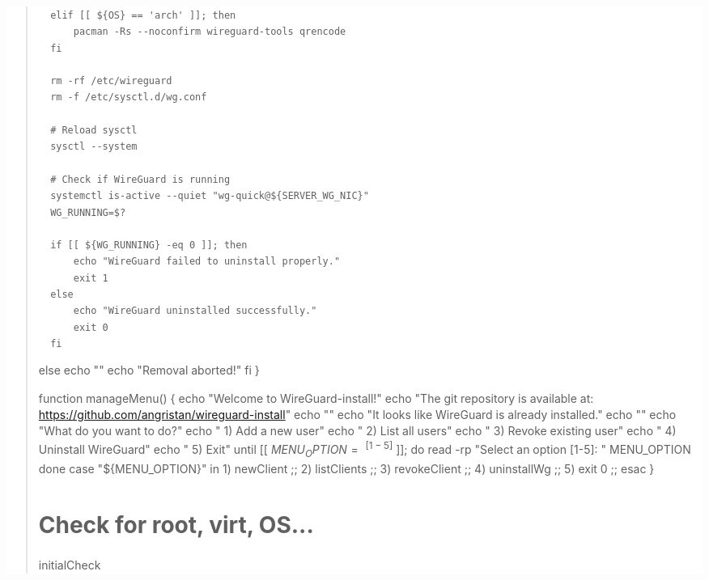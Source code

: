 >		elif [[ ${OS} == 'arch' ]]; then
>			pacman -Rs --noconfirm wireguard-tools qrencode
>		fi
>
>		rm -rf /etc/wireguard
>		rm -f /etc/sysctl.d/wg.conf
>
>		# Reload sysctl
>		sysctl --system
>
>		# Check if WireGuard is running
>		systemctl is-active --quiet "wg-quick@${SERVER_WG_NIC}"
>		WG_RUNNING=$?
>
>		if [[ ${WG_RUNNING} -eq 0 ]]; then
>			echo "WireGuard failed to uninstall properly."
>			exit 1
>		else
>			echo "WireGuard uninstalled successfully."
>			exit 0
>		fi
>	else
>		echo ""
>		echo "Removal aborted!"
>	fi
>}
>
>function manageMenu() {
>	echo "Welcome to WireGuard-install!"
>	echo "The git repository is available at: https://github.com/angristan/wireguard-install"
>	echo ""
>	echo "It looks like WireGuard is already installed."
>	echo ""
>	echo "What do you want to do?"
>	echo "   1) Add a new user"
>	echo "   2) List all users"
>	echo "   3) Revoke existing user"
>	echo "   4) Uninstall WireGuard"
>	echo "   5) Exit"
>	until [[ ${MENU_OPTION} =~ ^[1-5]$ ]]; do
>		read -rp "Select an option [1-5]: " MENU_OPTION
>	done
>	case "${MENU_OPTION}" in
>	1)
>		newClient
>		;;
>	2)
>		listClients
>		;;
>	3)
>		revokeClient
>		;;
>	4)
>		uninstallWg
>		;;
>	5)
>		exit 0
>		;;
>	esac
>}
>
># Check for root, virt, OS...
>initialCheck
>